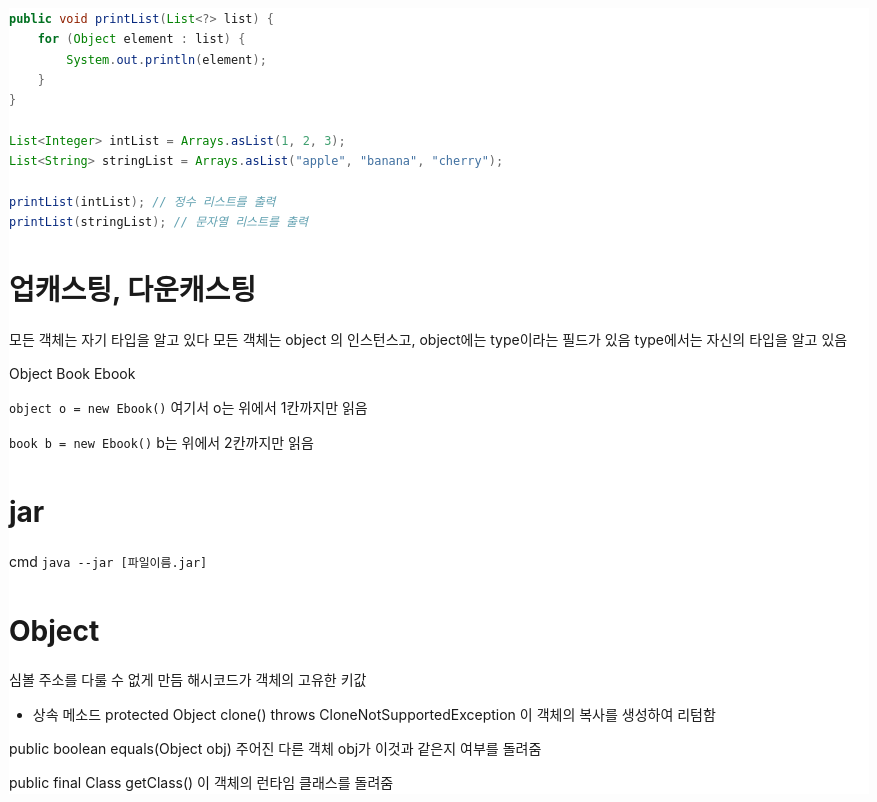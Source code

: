 ```java
public void printList(List<?> list) {
    for (Object element : list) {
        System.out.println(element);
    }
}

List<Integer> intList = Arrays.asList(1, 2, 3);
List<String> stringList = Arrays.asList("apple", "banana", "cherry");

printList(intList); // 정수 리스트를 출력
printList(stringList); // 문자열 리스트를 출력
```



# 업캐스팅, 다운캐스팅
모든 객체는 자기 타입을 알고 있다
모든 객체는 object 의 인스턴스고, object에는 type이라는 필드가 있음
type에서는 자신의 타입을 알고 있음

Object
Book
Ebook

`object o = new Ebook()`
여기서 o는 위에서 1칸까지만 읽음

`book b = new Ebook()`
b는 위에서 2칸까지만 읽음



# jar
cmd
`java --jar [파일이름.jar]`




# Object
심볼 주소를 다룰 수 없게 만듬
해시코드가 객체의 고유한 키값

-  상속 메소드
protected Object clone() throws CloneNotSupportedException
이 객체의 복사를 생성하여 리텀함

public boolean equals(Object obj)
주어진 다른 객체 obj가 이것과 같은지 여부를 돌려줌

public final Class getClass()
이 객체의 런타임 클래스를 돌려줌
